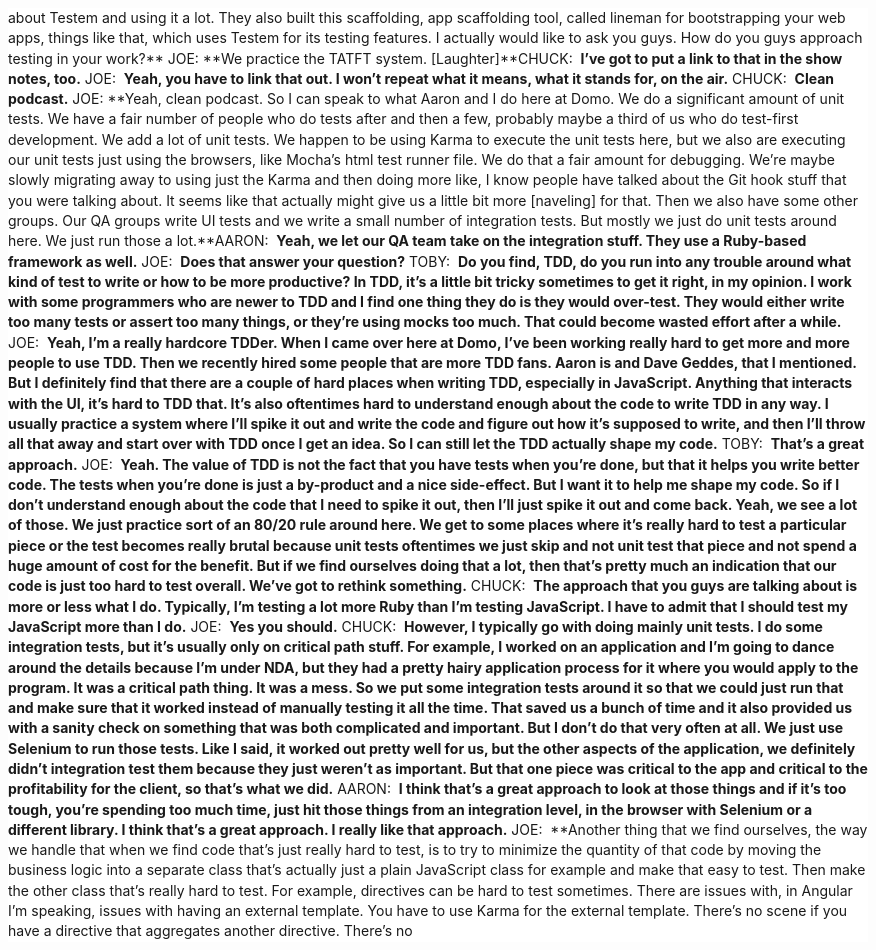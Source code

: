about Testem and using it a lot. They also built this scaffolding, app scaffolding tool, called lineman for bootstrapping your web apps, things like that, which uses Testem for its testing features. I actually would like to ask you guys. How do you guys approach testing in your work?** JOE:&nbsp;**We practice the TATFT system. [Laughter]**CHUCK:&nbsp; **I’ve got to put a link to that in the show notes, too.** JOE:&nbsp; **Yeah, you have to link that out. I won’t repeat what it means, what it stands for, on the air.** CHUCK:&nbsp; **Clean podcast.** JOE:&nbsp;**Yeah, clean podcast. So I can speak to what Aaron and I do here at Domo. We do a significant amount of unit tests. We have a fair number of people who do tests after and then a few, probably maybe a third of us who do test-first development. We add a lot of unit tests. We happen to be using Karma to execute the unit tests here, but we also are executing our unit tests just using the browsers, like Mocha’s html test runner file. We do that a fair amount for debugging. We’re maybe slowly migrating away to using just the Karma and then doing more like, I know people have talked about the Git hook stuff that you were talking about. It seems like that actually might give us a little bit more [naveling] for that. Then we also have some other groups. Our QA groups write UI tests and we write a small number of integration tests. But mostly we just do unit tests around here. We just run those a lot.**AARON:&nbsp; **Yeah, we let our QA team take on the integration stuff. They use a Ruby-based framework as well.** JOE:&nbsp; **Does that answer your question?** TOBY:&nbsp; **Do you find, TDD, do you run into any trouble around what kind of test to write or how to be more productive? In TDD, it’s a little bit tricky sometimes to get it right, in my opinion. I work with some programmers who are newer to TDD and I find one thing they do is they would over-test. They would either write too many tests or assert too many things, or they’re using mocks too much. That could become wasted effort after a while.** JOE:&nbsp; **Yeah, I’m a really hardcore TDDer. When I came over here at Domo, I’ve been working really hard to get more and more people to use TDD. Then we recently hired some people that are more TDD fans. Aaron is and Dave Geddes, that I mentioned. But I definitely find that there are a couple of hard places when writing TDD, especially in JavaScript. Anything that interacts with the UI, it’s hard to TDD that. It’s also oftentimes hard to understand enough about the code to write TDD in any way. I usually practice a system where I’ll spike it out and write the code and figure out how it’s supposed to write, and then I’ll throw all that away and start over with TDD once I get an idea. So I can still let the TDD actually shape my code.** TOBY:&nbsp; **That’s a great approach.** JOE:&nbsp; **Yeah. The value of TDD is not the fact that you have tests when you’re done, but that it helps you write better code. The tests when you’re done is just a by-product and a nice side-effect. But I want it to help me shape my code. So if I don’t understand enough about the code that I need to spike it out, then I’ll just spike it out and come back. Yeah, we see a lot of those. We just practice sort of an 80/20 rule around here. We get to some places where it’s really hard to test a particular piece or the test becomes really brutal because unit tests oftentimes we just skip and not unit test that piece and not spend a huge amount of cost for the benefit. But if we find ourselves doing that a lot, then that’s pretty much an indication that our code is just too hard to test overall. We’ve got to rethink something.** CHUCK:&nbsp; **The approach that you guys are talking about is more or less what I do. Typically, I’m testing a lot more Ruby than I’m testing JavaScript. I have to admit that I should test my JavaScript more than I do.** JOE:&nbsp; **Yes you should.** CHUCK:&nbsp; **However, I typically go with doing mainly unit tests. I do some integration tests, but it’s usually only on critical path stuff. For example, I worked on an application and I’m going to dance around the details because I’m under NDA, but they had a pretty hairy application process for it where you would apply to the program. It was a critical path thing. It was a mess. So we put some integration tests around it so that we could just run that and make sure that it worked instead of manually testing it all the time. That saved us a bunch of time and it also provided us with a sanity check on something that was both complicated and important. But I don’t do that very often at all. We just use Selenium to run those tests. Like I said, it worked out pretty well for us, but the other aspects of the application, we definitely didn’t integration test them because they just weren’t as important. But that one piece was critical to the app and critical to the profitability for the client, so that’s what we did.** AARON:&nbsp; **I think that’s a great approach to look at those things and if it’s too tough, you’re spending too much time, just hit those things from an integration level, in the browser with Selenium or a different library. I think that’s a great approach. I really like that approach.** JOE:&nbsp; **Another thing that we find ourselves, the way we handle that when we find code that’s just really hard to test, is to try to minimize the quantity of that code by moving the business logic into a separate class that’s actually just a plain JavaScript class for example and make that easy to test. Then make the other class that’s really hard to test. For example, directives can be hard to test sometimes. There are issues with, in Angular I’m speaking, issues with having an external template. You have to use Karma for the external template. There’s no scene if you have a directive that aggregates another directive. There’s no